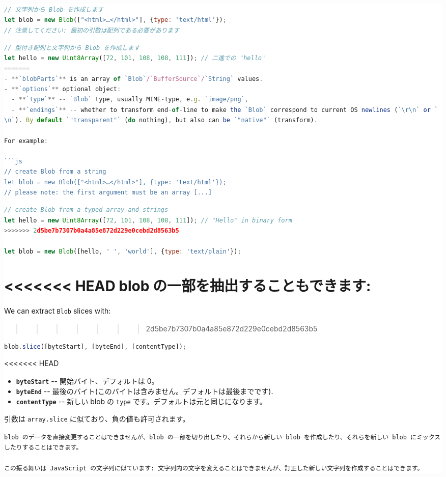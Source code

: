 ```js
// 文字列から Blob を作成します
let blob = new Blob(["<html>…</html>"], {type: 'text/html'});
// 注意してください: 最初の引数は配列である必要があります
```

```js
// 型付き配列と文字列から Blob を作成します
let hello = new Uint8Array([72, 101, 108, 108, 111]); // 二進での "hello"
=======
- **`blobParts`** is an array of `Blob`/`BufferSource`/`String` values.
- **`options`** optional object:
  - **`type`** -- `Blob` type, usually MIME-type, e.g. `image/png`,
  - **`endings`** -- whether to transform end-of-line to make the `Blob` correspond to current OS newlines (`\r\n` or `\n`). By default `"transparent"` (do nothing), but also can be `"native"` (transform).

For example:

```js
// create Blob from a string
let blob = new Blob(["<html>…</html>"], {type: 'text/html'});
// please note: the first argument must be an array [...]
```

```js
// create Blob from a typed array and strings
let hello = new Uint8Array([72, 101, 108, 108, 111]); // "Hello" in binary form
>>>>>>> 2d5be7b7307b0a4a85e872d229e0cebd2d8563b5

let blob = new Blob([hello, ' ', 'world'], {type: 'text/plain'});
```


<<<<<<< HEAD
blob の一部を抽出することもできます:
=======
We can extract `Blob` slices with:
>>>>>>> 2d5be7b7307b0a4a85e872d229e0cebd2d8563b5

```js
blob.slice([byteStart], [byteEnd], [contentType]);
```

<<<<<<< HEAD
- **`byteStart`** -- 開始バイト、デフォルトは 0。 
- **`byteEnd`** -- 最後のバイト(このバイトは含みません。デフォルトは最後までです).
- **`contentType`** -- 新しい blob の `type` です。デフォルトは元と同じになります。

引数は `array.slice` に似ており、負の値も許可されます。

```smart header="Blobs は immutable(イミュータブル(不変))です"
blob のデータを直接変更することはできませんが、blob の一部を切り出したり、それらから新しい blob を作成したり、それらを新しい blob にミックスしたりすることはできます。

この振る舞いは JavaScript の文字列に似ています: 文字列内の文字を変えることはできませんが、訂正した新しい文字列を作成することはできます。
```

